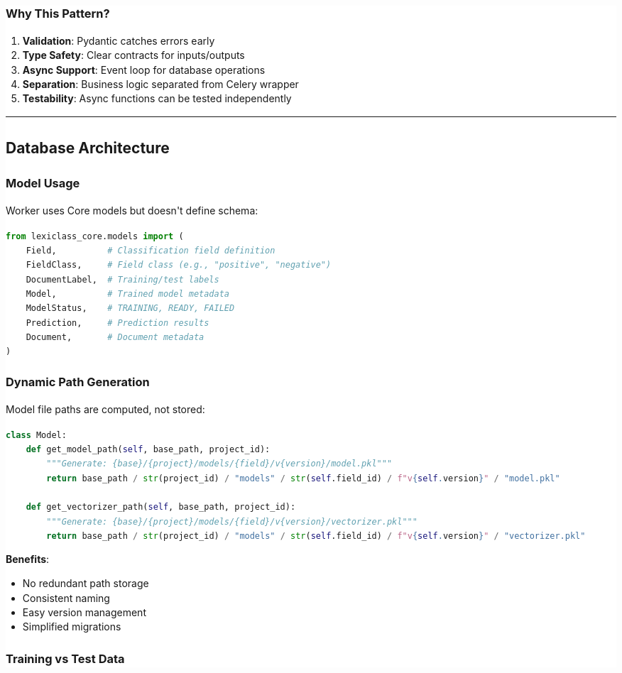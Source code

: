 ### Why This Pattern?

1. **Validation**: Pydantic catches errors early
2. **Type Safety**: Clear contracts for inputs/outputs
3. **Async Support**: Event loop for database operations
4. **Separation**: Business logic separated from Celery wrapper
5. **Testability**: Async functions can be tested independently

---

## Database Architecture

### Model Usage

Worker uses Core models but doesn't define schema:

```python
from lexiclass_core.models import (
    Field,          # Classification field definition
    FieldClass,     # Field class (e.g., "positive", "negative")
    DocumentLabel,  # Training/test labels
    Model,          # Trained model metadata
    ModelStatus,    # TRAINING, READY, FAILED
    Prediction,     # Prediction results
    Document,       # Document metadata
)
```

### Dynamic Path Generation

Model file paths are computed, not stored:

```python
class Model:
    def get_model_path(self, base_path, project_id):
        """Generate: {base}/{project}/models/{field}/v{version}/model.pkl"""
        return base_path / str(project_id) / "models" / str(self.field_id) / f"v{self.version}" / "model.pkl"

    def get_vectorizer_path(self, base_path, project_id):
        """Generate: {base}/{project}/models/{field}/v{version}/vectorizer.pkl"""
        return base_path / str(project_id) / "models" / str(self.field_id) / f"v{self.version}" / "vectorizer.pkl"
```

**Benefits**:
- No redundant path storage
- Consistent naming
- Easy version management
- Simplified migrations

### Training vs Test Data
